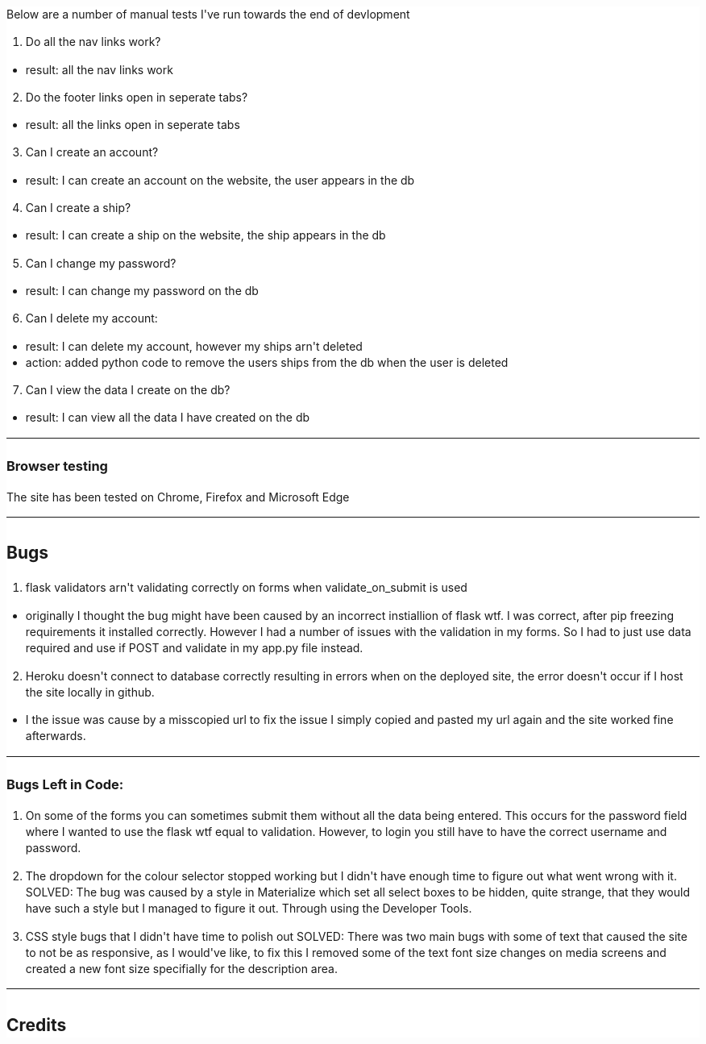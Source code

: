 Below are a number of manual tests I've run towards the end of devlopment
1. Do all the nav links work?
- result: all the nav links work
2. Do the footer links open in seperate tabs?
- result: all the links open in seperate tabs
3. Can I create an account?
- result: I can create an account on the website, the user appears in the db
4. Can I create a ship?
- result: I can create a ship on the website, the ship appears in the db
5. Can I change my password?
- result: I can change my password on the db
6. Can I delete my account: 
- result: I can delete my account, however my ships arn't deleted
- action: added python code to remove the users ships from the db when the user is deleted
7. Can I view the data I create on the db?
- result: I can view all the data I have created on the db


---

### Browser testing 

The site has been tested on Chrome, Firefox and Microsoft Edge 

---
## Bugs 

1. flask validators arn't validating correctly on forms when validate_on_submit is used 
- originally I thought the bug might have been caused by an incorrect instiallion of flask wtf. I was correct, after pip freezing requirements it installed correctly. However I had a number of issues with the validation in my forms. So I had to just use data required and use if POST and validate in my app.py file instead.

2. Heroku doesn't connect to database correctly resulting in errors when on the deployed site, the error doesn't occur if I host the site locally in github.
- I the issue was cause by a misscopied url to fix the issue I simply copied and pasted my url again and the site worked fine afterwards.

---
### Bugs Left in Code:

1. On some of the forms you can sometimes submit them without all the data being entered. This occurs for the password field where I wanted to use the flask wtf equal to validation. However, to login you still have to have the correct username and password.

2. The dropdown for the colour selector stopped working but I didn't have enough time to figure out what went wrong with it. 
SOLVED: The bug was caused by a style in Materialize which set all select boxes to be hidden, quite strange, that they would have such a style but I managed to figure it out. Through using the Developer Tools.

3. CSS style bugs that I didn't have time to polish out 
SOLVED: There was two main bugs with some of text that caused the site to not be as responsive, as I would've like, to fix this I removed some of the text font size changes on media screens and created a new font size specifially for the description area. 
---
## Credits 
